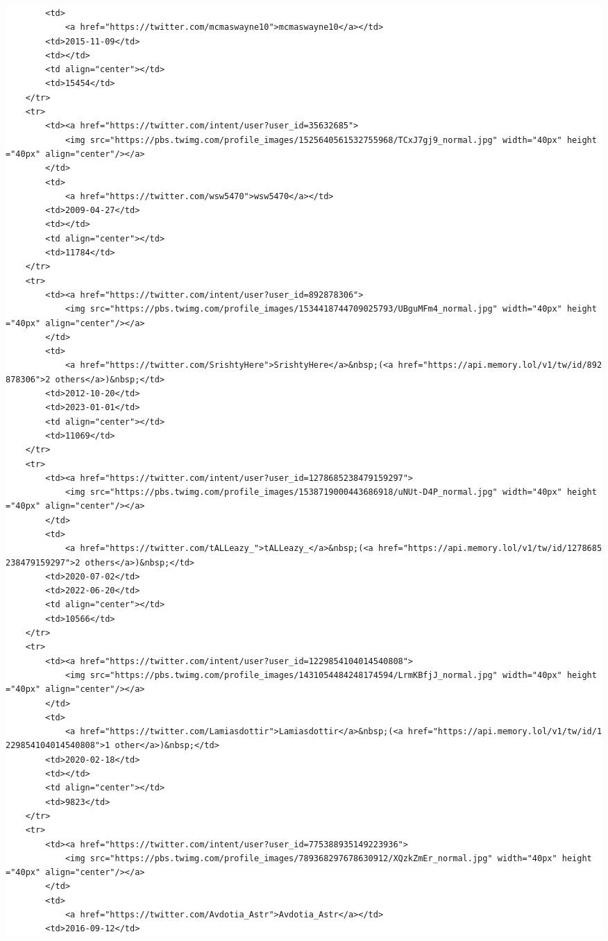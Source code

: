             <td>
                <a href="https://twitter.com/mcmaswayne10">mcmaswayne10</a></td>
            <td>2015-11-09</td>
            <td></td>
            <td align="center"></td>
            <td>15454</td>
        </tr>
        <tr>
            <td><a href="https://twitter.com/intent/user?user_id=35632685">
                <img src="https://pbs.twimg.com/profile_images/1525640561532755968/TCxJ7gj9_normal.jpg" width="40px" height="40px" align="center"/></a>
            </td>
            <td>
                <a href="https://twitter.com/wsw5470">wsw5470</a></td>
            <td>2009-04-27</td>
            <td></td>
            <td align="center"></td>
            <td>11784</td>
        </tr>
        <tr>
            <td><a href="https://twitter.com/intent/user?user_id=892878306">
                <img src="https://pbs.twimg.com/profile_images/1534418744709025793/UBguMFm4_normal.jpg" width="40px" height="40px" align="center"/></a>
            </td>
            <td>
                <a href="https://twitter.com/SrishtyHere">SrishtyHere</a>&nbsp;(<a href="https://api.memory.lol/v1/tw/id/892878306">2 others</a>)&nbsp;</td>
            <td>2012-10-20</td>
            <td>2023-01-01</td>
            <td align="center"></td>
            <td>11069</td>
        </tr>
        <tr>
            <td><a href="https://twitter.com/intent/user?user_id=1278685238479159297">
                <img src="https://pbs.twimg.com/profile_images/1538719000443686918/uNUt-D4P_normal.jpg" width="40px" height="40px" align="center"/></a>
            </td>
            <td>
                <a href="https://twitter.com/tALLeazy_">tALLeazy_</a>&nbsp;(<a href="https://api.memory.lol/v1/tw/id/1278685238479159297">2 others</a>)&nbsp;</td>
            <td>2020-07-02</td>
            <td>2022-06-20</td>
            <td align="center"></td>
            <td>10566</td>
        </tr>
        <tr>
            <td><a href="https://twitter.com/intent/user?user_id=1229854104014540808">
                <img src="https://pbs.twimg.com/profile_images/1431054484248174594/LrmKBfjJ_normal.jpg" width="40px" height="40px" align="center"/></a>
            </td>
            <td>
                <a href="https://twitter.com/Lamiasdottir">Lamiasdottir</a>&nbsp;(<a href="https://api.memory.lol/v1/tw/id/1229854104014540808">1 other</a>)&nbsp;</td>
            <td>2020-02-18</td>
            <td></td>
            <td align="center"></td>
            <td>9823</td>
        </tr>
        <tr>
            <td><a href="https://twitter.com/intent/user?user_id=775388935149223936">
                <img src="https://pbs.twimg.com/profile_images/789368297678630912/XQzkZmEr_normal.jpg" width="40px" height="40px" align="center"/></a>
            </td>
            <td>
                <a href="https://twitter.com/Avdotia_Astr">Avdotia_Astr</a></td>
            <td>2016-09-12</td>